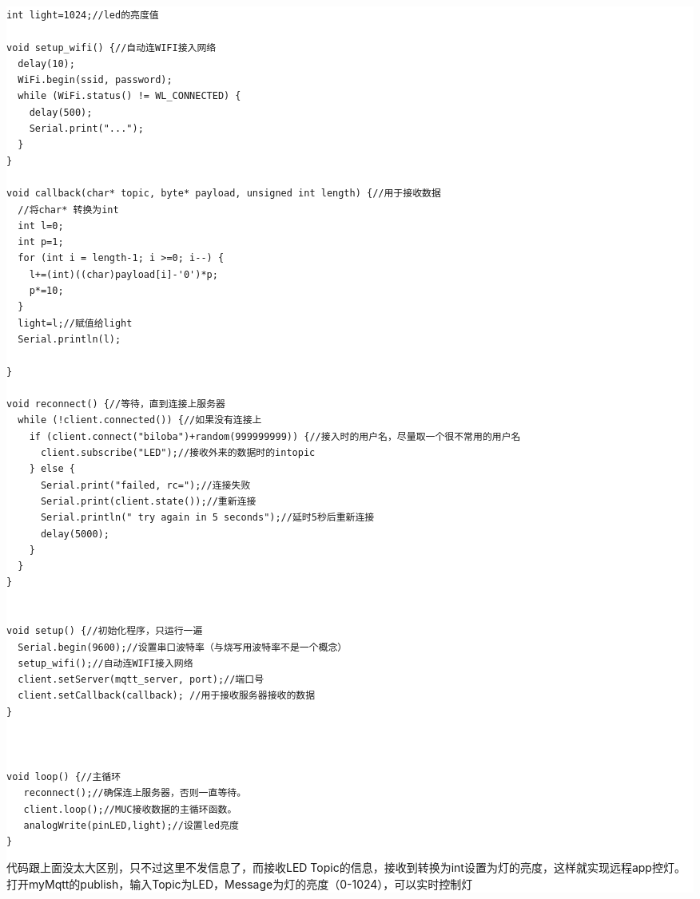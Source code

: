 ```
int light=1024;//led的亮度值

void setup_wifi() {//自动连WIFI接入网络
  delay(10);
  WiFi.begin(ssid, password);
  while (WiFi.status() != WL_CONNECTED) {
    delay(500);
    Serial.print("...");
  }
}

void callback(char* topic, byte* payload, unsigned int length) {//用于接收数据
  //将char* 转换为int
  int l=0;
  int p=1;
  for (int i = length-1; i >=0; i--) {
    l+=(int)((char)payload[i]-'0')*p;
    p*=10;
  }
  light=l;//赋值给light
  Serial.println(l);

}

void reconnect() {//等待，直到连接上服务器
  while (!client.connected()) {//如果没有连接上
    if (client.connect("biloba")+random(999999999)) {//接入时的用户名，尽量取一个很不常用的用户名
      client.subscribe("LED");//接收外来的数据时的intopic
    } else {
      Serial.print("failed, rc=");//连接失败
      Serial.print(client.state());//重新连接
      Serial.println(" try again in 5 seconds");//延时5秒后重新连接
      delay(5000);
    }
  }
}


void setup() {//初始化程序，只运行一遍
  Serial.begin(9600);//设置串口波特率（与烧写用波特率不是一个概念）
  setup_wifi();//自动连WIFI接入网络
  client.setServer(mqtt_server, port);//端口号
  client.setCallback(callback); //用于接收服务器接收的数据
}



void loop() {//主循环
   reconnect();//确保连上服务器，否则一直等待。
   client.loop();//MUC接收数据的主循环函数。
   analogWrite(pinLED,light);//设置led亮度
}

```
代码跟上面没太大区别，只不过这里不发信息了，而接收LED Topic的信息，接收到转换为int设置为灯的亮度，这样就实现远程app控灯。打开myMqtt的publish，输入Topic为LED，Message为灯的亮度（0-1024），可以实时控制灯
